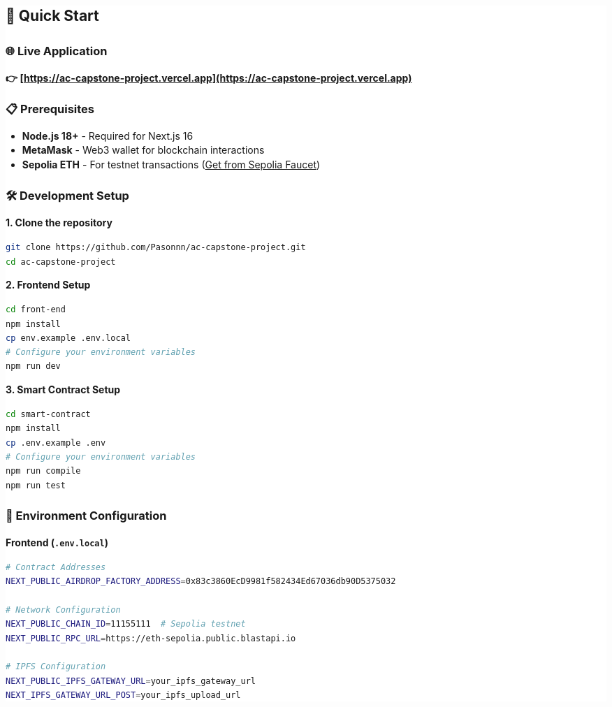 
## 🚀 Quick Start

### 🌐 **Live Application**
**👉 [https://ac-capstone-project.vercel.app](https://ac-capstone-project.vercel.app)**

### 📋 Prerequisites
- **Node.js 18+** - Required for Next.js 16
- **MetaMask** - Web3 wallet for blockchain interactions
- **Sepolia ETH** - For testnet transactions ([Get from Sepolia Faucet](https://sepoliafaucet.com/))

### 🛠️ Development Setup

**1. Clone the repository**
```bash
git clone https://github.com/Pasonnn/ac-capstone-project.git
cd ac-capstone-project
```

**2. Frontend Setup**
```bash
cd front-end
npm install
cp env.example .env.local
# Configure your environment variables
npm run dev
```

**3. Smart Contract Setup**
```bash
cd smart-contract
npm install
cp .env.example .env
# Configure your environment variables
npm run compile
npm run test
```

### 🔧 Environment Configuration

**Frontend (`.env.local`)**
```bash
# Contract Addresses
NEXT_PUBLIC_AIRDROP_FACTORY_ADDRESS=0x83c3860EcD9981f582434Ed67036db90D5375032

# Network Configuration
NEXT_PUBLIC_CHAIN_ID=11155111  # Sepolia testnet
NEXT_PUBLIC_RPC_URL=https://eth-sepolia.public.blastapi.io

# IPFS Configuration
NEXT_PUBLIC_IPFS_GATEWAY_URL=your_ipfs_gateway_url
NEXT_IPFS_GATEWAY_URL_POST=your_ipfs_upload_url
```
